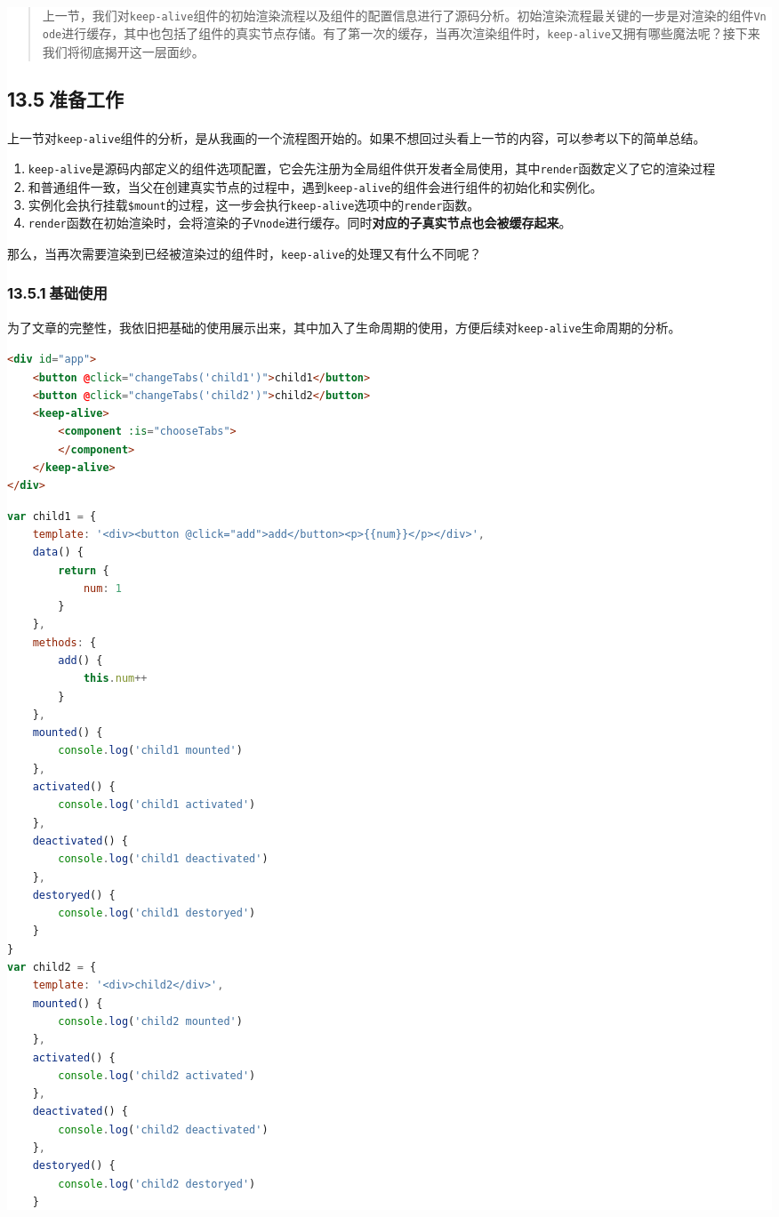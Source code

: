 > 上一节，我们对```keep-alive```组件的初始渲染流程以及组件的配置信息进行了源码分析。初始渲染流程最关键的一步是对渲染的组件```Vnode```进行缓存，其中也包括了组件的真实节点存储。有了第一次的缓存，当再次渲染组件时，```keep-alive```又拥有哪些魔法呢？接下来我们将彻底揭开这一层面纱。

## 13.5 准备工作
上一节对```keep-alive```组件的分析，是从我画的一个流程图开始的。如果不想回过头看上一节的内容，可以参考以下的简单总结。
1. `keep-alive`是源码内部定义的组件选项配置，它会先注册为全局组件供开发者全局使用，其中```render```函数定义了它的渲染过程
2. 和普通组件一致，当父在创建真实节点的过程中，遇到```keep-alive```的组件会进行组件的初始化和实例化。
3. 实例化会执行挂载```$mount```的过程，这一步会执行```keep-alive```选项中的```render```函数。
4. `render`函数在初始渲染时，会将渲染的子```Vnode```进行缓存。同时**对应的子真实节点也会被缓存起来**。

那么，当再次需要渲染到已经被渲染过的组件时，```keep-alive```的处理又有什么不同呢？

### 13.5.1 基础使用
为了文章的完整性，我依旧把基础的使用展示出来，其中加入了生命周期的使用，方便后续对```keep-alive```生命周期的分析。
```html
<div id="app">
    <button @click="changeTabs('child1')">child1</button>
    <button @click="changeTabs('child2')">child2</button>
    <keep-alive>
        <component :is="chooseTabs">
        </component>
    </keep-alive>
</div>
```
```js
var child1 = {
    template: '<div><button @click="add">add</button><p>{{num}}</p></div>',
    data() {
        return {
            num: 1
        }
    },
    methods: {
        add() {
            this.num++
        }
    },
    mounted() {
        console.log('child1 mounted')
    },
    activated() {
        console.log('child1 activated')
    },
    deactivated() {
        console.log('child1 deactivated')
    },
    destoryed() {
        console.log('child1 destoryed')
    }
}
var child2 = {
    template: '<div>child2</div>',
    mounted() {
        console.log('child2 mounted')
    },
    activated() {
        console.log('child2 activated')
    },
    deactivated() {
        console.log('child2 deactivated')
    },
    destoryed() {
        console.log('child2 destoryed')
    }
```
